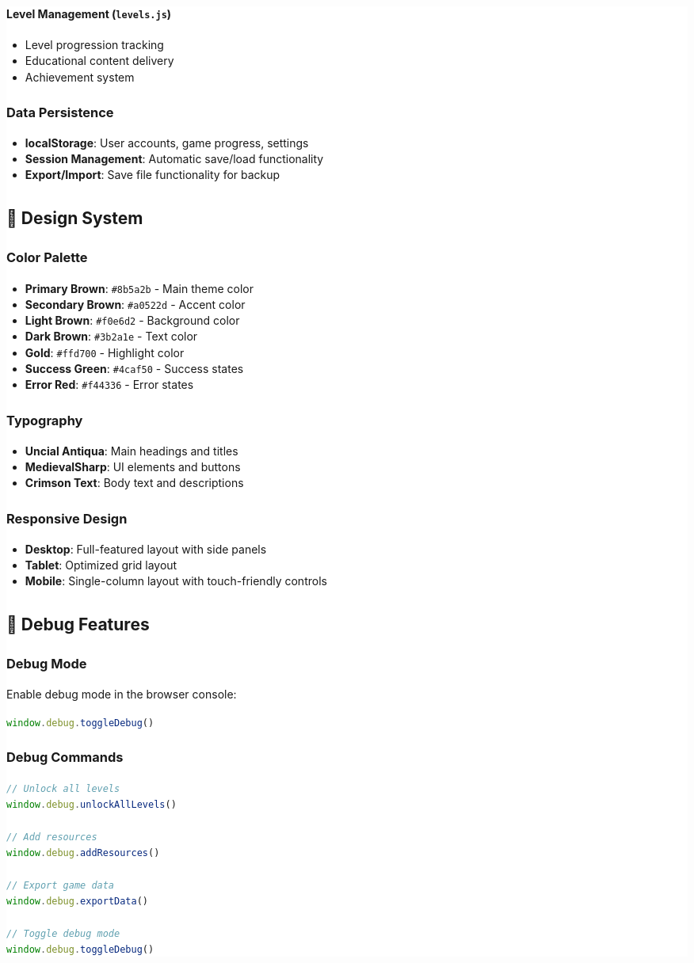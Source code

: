 #### Level Management (`levels.js`)
- Level progression tracking
- Educational content delivery
- Achievement system

### Data Persistence
- **localStorage**: User accounts, game progress, settings
- **Session Management**: Automatic save/load functionality
- **Export/Import**: Save file functionality for backup

## 🎨 Design System

### Color Palette
- **Primary Brown**: `#8b5a2b` - Main theme color
- **Secondary Brown**: `#a0522d` - Accent color
- **Light Brown**: `#f0e6d2` - Background color
- **Dark Brown**: `#3b2a1e` - Text color
- **Gold**: `#ffd700` - Highlight color
- **Success Green**: `#4caf50` - Success states
- **Error Red**: `#f44336` - Error states

### Typography
- **Uncial Antiqua**: Main headings and titles
- **MedievalSharp**: UI elements and buttons
- **Crimson Text**: Body text and descriptions

### Responsive Design
- **Desktop**: Full-featured layout with side panels
- **Tablet**: Optimized grid layout
- **Mobile**: Single-column layout with touch-friendly controls

## 🐛 Debug Features

### Debug Mode
Enable debug mode in the browser console:
```javascript
window.debug.toggleDebug()
```

### Debug Commands
```javascript
// Unlock all levels
window.debug.unlockAllLevels()

// Add resources
window.debug.addResources()

// Export game data
window.debug.exportData()

// Toggle debug mode
window.debug.toggleDebug()
```
